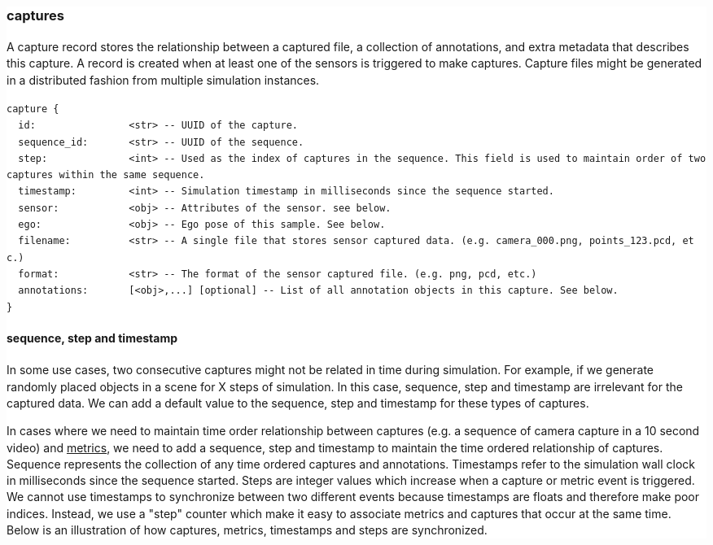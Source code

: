 ### captures

A capture record stores the relationship between a captured file, a collection of annotations, and extra metadata that 
describes this capture. A record is created when at least one of the sensors is triggered to make captures. 
Capture files might be generated in a distributed fashion from multiple simulation instances.

```
capture {
  id:                <str> -- UUID of the capture.
  sequence_id:       <str> -- UUID of the sequence.
  step:              <int> -- Used as the index of captures in the sequence. This field is used to maintain order of two captures within the same sequence. 
  timestamp:         <int> -- Simulation timestamp in milliseconds since the sequence started.
  sensor:            <obj> -- Attributes of the sensor. see below.
  ego:               <obj> -- Ego pose of this sample. See below.
  filename:          <str> -- A single file that stores sensor captured data. (e.g. camera_000.png, points_123.pcd, etc.)
  format:            <str> -- The format of the sensor captured file. (e.g. png, pcd, etc.)
  annotations:       [<obj>,...] [optional] -- List of all annotation objects in this capture. See below.
}
```


#### sequence, step and timestamp

In some use cases, two consecutive captures might not be related in time during simulation. For example, if we 
generate randomly placed objects in a scene for X steps of simulation. In this case, sequence, step and timestamp are 
irrelevant for the captured data. We can add a default value to the sequence, step and timestamp for these types of 
captures.

In cases where we need to maintain time order relationship between captures (e.g. a sequence of camera capture in a 10 
second video) and [metrics](#heading=h.9mpbqqwxedti), we need to add a sequence, step and timestamp to maintain the time 
ordered relationship of captures. Sequence represents the collection of any time ordered captures and annotations. 
Timestamps refer to the simulation wall clock in milliseconds since the sequence started. 
Steps are integer values which increase when a capture or metric event is triggered. 
We cannot use timestamps to synchronize between two different events because timestamps are floats and therefore make 
poor indices. Instead, we use a "step" counter which make it easy to associate metrics and captures that occur at the same 
time. Below is an illustration of how captures, metrics, timestamps and steps are synchronized. 